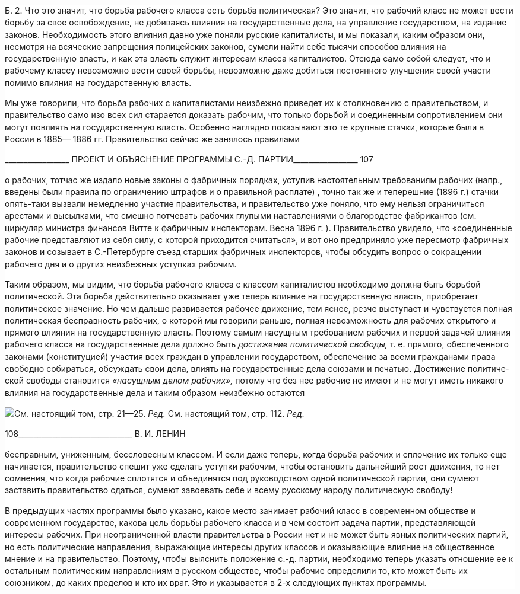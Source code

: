 Б. 2. Что это значит, что борьба рабочего класса есть борьба политическая? Это зна­чит, что рабочий класс не может вести борьбу за свое освобождение, не добиваясь влияния на государственные дела, на управление государством, на издание законов. Необходимость этого влияния давно уже поняли русские капиталисты, и мы показали, каким образом они, несмотря на всяческие запрещения полицейских законов, сумели найти себе тысячи способов влияния на государственную власть, и как эта власть слу­жит интересам класса капиталистов. Отсюда само собой следует, что и рабочему классу невозможно вести своей борьбы, невозможно даже добиться постоянного улучшения своей участи помимо влияния на государственную власть.

Мы уже говорили, что борьба рабочих с капиталистами неизбежно приведет их к столкновению с правительством, и правительство само изо всех сил старается доказать рабочим, что только борьбой и соединенным сопротивлением они могут повлиять на государственную власть. Особенно наглядно показывают это те крупные стачки, кото­рые были в России в 1885— 1886 гг. Правительство сейчас же занялось правилами

  

_________________ ПРОЕКТ И ОБЪЯСНЕНИЕ ПРОГРАММЫ С.-Д. ПАРТИИ_________________ 107

о рабочих, тотчас же издало новые законы о фабричных порядках, уступив настоятель­ным требованиям рабочих (напр., введены были правила по ограничению штрафов и о правильной расплате) , точно так же и теперешние (1896 г.) стачки опять-таки вызвали немедленно участие правительства, и правительство уже поняло, что ему нельзя огра­ничиться арестами и высылками, что смешно потчевать рабочих глупыми наставле­ниями о благородстве фабрикантов (см. циркуляр министра финансов Витте к фабрич­ным инспекторам. Весна 1896 г. ). Правительство увидело, что «соединенные рабочие представляют из себя силу, с которой приходится считаться», и вот оно предприняло уже пересмотр фабричных законов и созывает в С.-Петербурге съезд старших фабрич­ных инспекторов, чтобы обсудить вопрос о сокращении рабочего дня и о других неиз­бежных уступках рабочим.

Таким образом, мы видим, что борьба рабочего класса с классом капиталистов необ­ходимо должна быть борьбой политической. Эта борьба действительно оказывает уже теперь влияние на государственную власть, приобретает политическое значение. Но чем дальше развивается рабочее движение, тем яснее, резче выступает и чувствуется полная политическая бесправность рабочих, о которой мы говорили раньше, полная невозможность для рабочих открытого и прямого влияния на государственную власть. Поэтому самым насущным требованием рабочих и первой задачей влияния рабочего класса на государственные дела должно быть _достижение политической свободы,_ т. е. прямого, обеспеченного законами (конституцией) участия всех граждан в управлении государством, обеспечение за всеми гражданами права свободно собираться, обсуждать свои дела, влиять на государственные дела союзами и печатью. Достижение политиче­ской свободы становится _«насущным делом рабочих»,_ потому что без нее рабочие не имеют и не могут иметь никакого влияния на государственные дела и таким образом неизбежно остаются

![](file:///C:/Users/bot32/AppData/Local/Temp/msohtmlclip1/01/clip_image001.png)См. настоящий том, стр. 21—25. _Ред._ См. настоящий том, стр. 112. _Ред._

  

108______________________________ В. И. ЛЕНИН

бесправным, униженным, бессловесным классом. И если даже теперь, когда борьба ра­бочих и сплочение их только еще начинается, правительство спешит уже сделать ус­тупки рабочим, чтобы остановить дальнейший рост движения, то нет сомнения, что ко­гда рабочие сплотятся и объединятся под руководством одной политической партии, они сумеют заставить правительство сдаться, сумеют завоевать себе и всему русскому народу политическую свободу!

В предыдущих частях программы было указано, какое место занимает рабочий класс в современном обществе и современном государстве, какова цель борьбы рабочего класса и в чем состоит задача партии, представляющей интересы рабочих. При неогра­ниченной власти правительства в России нет и не может быть явных политических пар­тий, но есть политические направления, выражающие интересы других классов и ока­зывающие влияние на общественное мнение и на правительство. Поэтому, чтобы выяс­нить положение с.-д. партии, необходимо теперь указать отношение ее к остальным по­литическим направлениям в русском обществе, чтобы рабочие определили то, кто мо­жет быть их союзником, до каких пределов и кто их враг. Это и указывается в 2-х сле­дующих пунктах программы.
